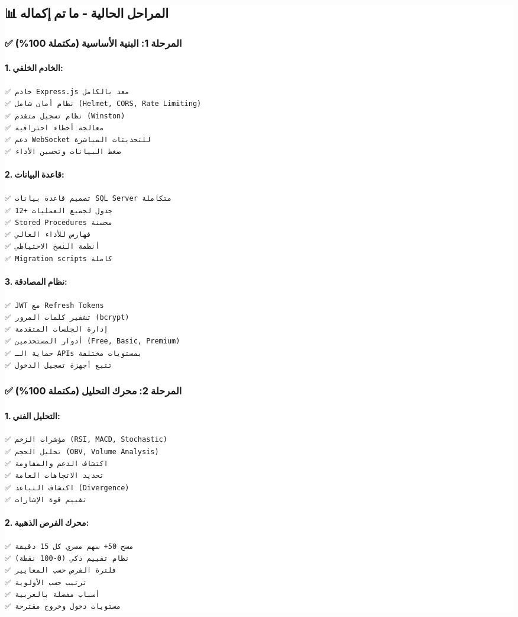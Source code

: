 ## 📊 المراحل الحالية - ما تم إكماله

### ✅ **المرحلة 1: البنية الأساسية (مكتملة 100%)**

#### **1. الخادم الخلفي:**
```
✅ خادم Express.js معد بالكامل
✅ نظام أمان شامل (Helmet, CORS, Rate Limiting)
✅ نظام تسجيل متقدم (Winston)
✅ معالجة أخطاء احترافية
✅ دعم WebSocket للتحديثات المباشرة
✅ ضغط البيانات وتحسين الأداء
```

#### **2. قاعدة البيانات:**
```
✅ تصميم قاعدة بيانات SQL Server متكاملة
✅ 12+ جدول لجميع العمليات
✅ Stored Procedures محسنة
✅ فهارس للأداء العالي
✅ أنظمة النسخ الاحتياطي
✅ Migration scripts كاملة
```

#### **3. نظام المصادقة:**
```
✅ JWT مع Refresh Tokens
✅ تشفير كلمات المرور (bcrypt)
✅ إدارة الجلسات المتقدمة
✅ أدوار المستخدمين (Free, Basic, Premium)
✅ حماية الـ APIs بمستويات مختلفة
✅ تتبع أجهزة تسجيل الدخول
```

### ✅ **المرحلة 2: محرك التحليل (مكتملة 100%)**

#### **1. التحليل الفني:**
```
✅ مؤشرات الزخم (RSI, MACD, Stochastic)
✅ تحليل الحجم (OBV, Volume Analysis)
✅ اكتشاف الدعم والمقاومة
✅ تحديد الاتجاهات العامة
✅ اكتشاف التباعد (Divergence)
✅ تقييم قوة الإشارات
```

#### **2. محرك الفرص الذهبية:**
```
✅ مسح 50+ سهم مصري كل 15 دقيقة
✅ نظام تقييم ذكي (0-100 نقطة)
✅ فلترة الفرص حسب المعايير
✅ ترتيب حسب الأولوية
✅ أسباب مفصلة بالعربية
✅ مستويات دخول وخروج مقترحة
```
